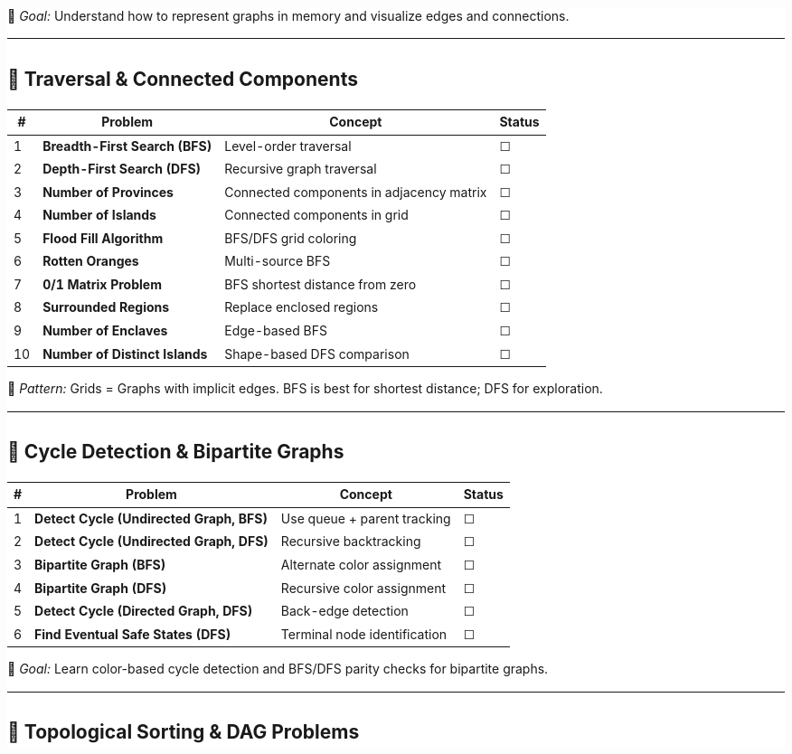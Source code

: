 🧩 _Goal:_ Understand how to represent graphs in memory and visualize edges and connections.

---

## 🔄 Traversal & Connected Components

| #   | Problem                        | Concept                                  | Status |
| --- | ------------------------------ | ---------------------------------------- | ------ |
| 1   | **Breadth-First Search (BFS)** | Level-order traversal                    | ☐      |
| 2   | **Depth-First Search (DFS)**   | Recursive graph traversal                | ☐      |
| 3   | **Number of Provinces**        | Connected components in adjacency matrix | ☐      |
| 4   | **Number of Islands**          | Connected components in grid             | ☐      |
| 5   | **Flood Fill Algorithm**       | BFS/DFS grid coloring                    | ☐      |
| 6   | **Rotten Oranges**             | Multi-source BFS                         | ☐      |
| 7   | **0/1 Matrix Problem**         | BFS shortest distance from zero          | ☐      |
| 8   | **Surrounded Regions**         | Replace enclosed regions                 | ☐      |
| 9   | **Number of Enclaves**         | Edge-based BFS                           | ☐      |
| 10  | **Number of Distinct Islands** | Shape-based DFS comparison               | ☐      |

🧠 _Pattern:_ Grids = Graphs with implicit edges. BFS is best for shortest distance; DFS for exploration.

---

## 🔁 Cycle Detection & Bipartite Graphs

| #   | Problem                                  | Concept                      | Status |
| --- | ---------------------------------------- | ---------------------------- | ------ |
| 1   | **Detect Cycle (Undirected Graph, BFS)** | Use queue + parent tracking  | ☐      |
| 2   | **Detect Cycle (Undirected Graph, DFS)** | Recursive backtracking       | ☐      |
| 3   | **Bipartite Graph (BFS)**                | Alternate color assignment   | ☐      |
| 4   | **Bipartite Graph (DFS)**                | Recursive color assignment   | ☐      |
| 5   | **Detect Cycle (Directed Graph, DFS)**   | Back-edge detection          | ☐      |
| 6   | **Find Eventual Safe States (DFS)**      | Terminal node identification | ☐      |

🧩 _Goal:_ Learn color-based cycle detection and BFS/DFS parity checks for bipartite graphs.

---

## 🧭 Topological Sorting & DAG Problems
